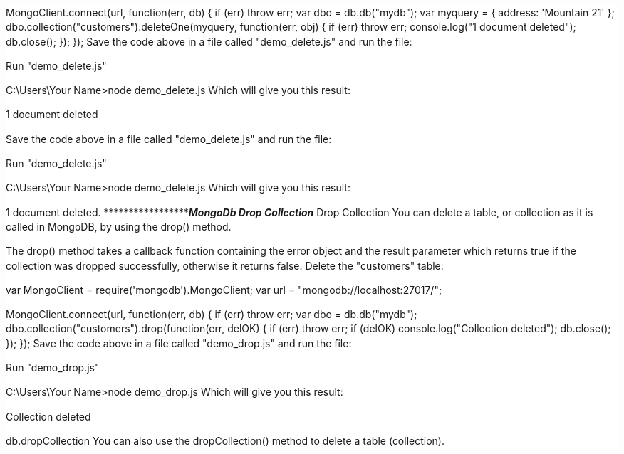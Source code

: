 MongoClient.connect(url, function(err, db) {
  if (err) throw err;
  var dbo = db.db("mydb");
  var myquery = { address: 'Mountain 21' };
  dbo.collection("customers").deleteOne(myquery, function(err, obj) {
    if (err) throw err;
    console.log("1 document deleted");
    db.close();
  });
});
Save the code above in a file called "demo_delete.js" and run the file:

Run "demo_delete.js"

C:\Users\Your Name>node demo_delete.js
Which will give you this result:

1 document deleted

Save the code above in a file called "demo_delete.js" and run the file:

Run "demo_delete.js"

C:\Users\Your Name>node demo_delete.js
Which will give you this result:

1 document deleted.
********************MongoDb Drop Collection***
Drop Collection
You can delete a table, or collection as it is called in MongoDB, by using the drop() method.

The drop() method takes a callback function containing the error object and the result parameter which returns true if the collection was dropped successfully, otherwise it returns false.
Delete the "customers" table:

var MongoClient = require('mongodb').MongoClient;
var url = "mongodb://localhost:27017/";

MongoClient.connect(url, function(err, db) {
  if (err) throw err;
  var dbo = db.db("mydb");
  dbo.collection("customers").drop(function(err, delOK) {
    if (err) throw err;
    if (delOK) console.log("Collection deleted");
    db.close();
  });
});
Save the code above in a file called "demo_drop.js" and run the file:

Run "demo_drop.js"

C:\Users\Your Name>node demo_drop.js
Which will give you this result:

Collection deleted


db.dropCollection
You can also use the dropCollection() method to delete a table (collection).
